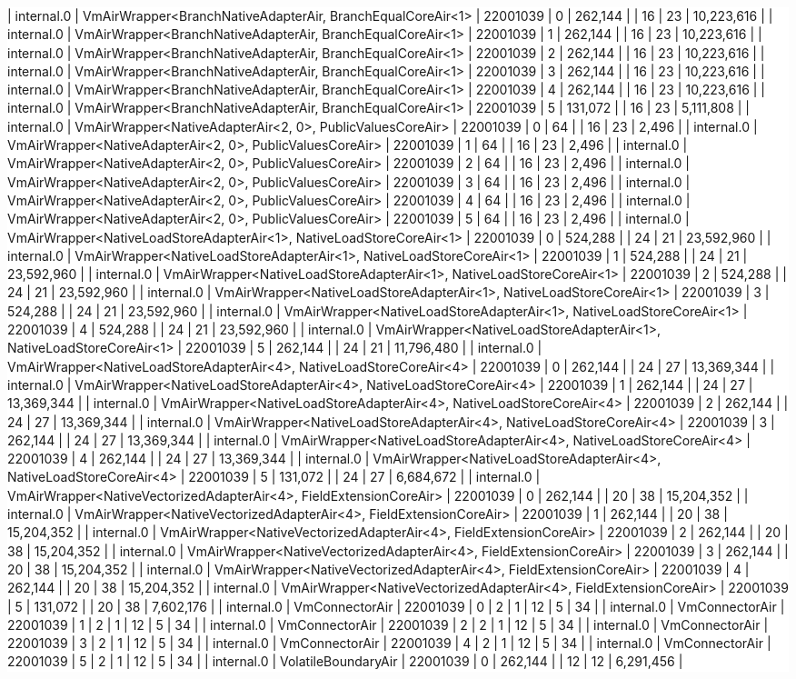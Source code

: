 | internal.0 | VmAirWrapper<BranchNativeAdapterAir, BranchEqualCoreAir<1> | 22001039 | 0 | 262,144 |  | 16 | 23 | 10,223,616 | 
| internal.0 | VmAirWrapper<BranchNativeAdapterAir, BranchEqualCoreAir<1> | 22001039 | 1 | 262,144 |  | 16 | 23 | 10,223,616 | 
| internal.0 | VmAirWrapper<BranchNativeAdapterAir, BranchEqualCoreAir<1> | 22001039 | 2 | 262,144 |  | 16 | 23 | 10,223,616 | 
| internal.0 | VmAirWrapper<BranchNativeAdapterAir, BranchEqualCoreAir<1> | 22001039 | 3 | 262,144 |  | 16 | 23 | 10,223,616 | 
| internal.0 | VmAirWrapper<BranchNativeAdapterAir, BranchEqualCoreAir<1> | 22001039 | 4 | 262,144 |  | 16 | 23 | 10,223,616 | 
| internal.0 | VmAirWrapper<BranchNativeAdapterAir, BranchEqualCoreAir<1> | 22001039 | 5 | 131,072 |  | 16 | 23 | 5,111,808 | 
| internal.0 | VmAirWrapper<NativeAdapterAir<2, 0>, PublicValuesCoreAir> | 22001039 | 0 | 64 |  | 16 | 23 | 2,496 | 
| internal.0 | VmAirWrapper<NativeAdapterAir<2, 0>, PublicValuesCoreAir> | 22001039 | 1 | 64 |  | 16 | 23 | 2,496 | 
| internal.0 | VmAirWrapper<NativeAdapterAir<2, 0>, PublicValuesCoreAir> | 22001039 | 2 | 64 |  | 16 | 23 | 2,496 | 
| internal.0 | VmAirWrapper<NativeAdapterAir<2, 0>, PublicValuesCoreAir> | 22001039 | 3 | 64 |  | 16 | 23 | 2,496 | 
| internal.0 | VmAirWrapper<NativeAdapterAir<2, 0>, PublicValuesCoreAir> | 22001039 | 4 | 64 |  | 16 | 23 | 2,496 | 
| internal.0 | VmAirWrapper<NativeAdapterAir<2, 0>, PublicValuesCoreAir> | 22001039 | 5 | 64 |  | 16 | 23 | 2,496 | 
| internal.0 | VmAirWrapper<NativeLoadStoreAdapterAir<1>, NativeLoadStoreCoreAir<1> | 22001039 | 0 | 524,288 |  | 24 | 21 | 23,592,960 | 
| internal.0 | VmAirWrapper<NativeLoadStoreAdapterAir<1>, NativeLoadStoreCoreAir<1> | 22001039 | 1 | 524,288 |  | 24 | 21 | 23,592,960 | 
| internal.0 | VmAirWrapper<NativeLoadStoreAdapterAir<1>, NativeLoadStoreCoreAir<1> | 22001039 | 2 | 524,288 |  | 24 | 21 | 23,592,960 | 
| internal.0 | VmAirWrapper<NativeLoadStoreAdapterAir<1>, NativeLoadStoreCoreAir<1> | 22001039 | 3 | 524,288 |  | 24 | 21 | 23,592,960 | 
| internal.0 | VmAirWrapper<NativeLoadStoreAdapterAir<1>, NativeLoadStoreCoreAir<1> | 22001039 | 4 | 524,288 |  | 24 | 21 | 23,592,960 | 
| internal.0 | VmAirWrapper<NativeLoadStoreAdapterAir<1>, NativeLoadStoreCoreAir<1> | 22001039 | 5 | 262,144 |  | 24 | 21 | 11,796,480 | 
| internal.0 | VmAirWrapper<NativeLoadStoreAdapterAir<4>, NativeLoadStoreCoreAir<4> | 22001039 | 0 | 262,144 |  | 24 | 27 | 13,369,344 | 
| internal.0 | VmAirWrapper<NativeLoadStoreAdapterAir<4>, NativeLoadStoreCoreAir<4> | 22001039 | 1 | 262,144 |  | 24 | 27 | 13,369,344 | 
| internal.0 | VmAirWrapper<NativeLoadStoreAdapterAir<4>, NativeLoadStoreCoreAir<4> | 22001039 | 2 | 262,144 |  | 24 | 27 | 13,369,344 | 
| internal.0 | VmAirWrapper<NativeLoadStoreAdapterAir<4>, NativeLoadStoreCoreAir<4> | 22001039 | 3 | 262,144 |  | 24 | 27 | 13,369,344 | 
| internal.0 | VmAirWrapper<NativeLoadStoreAdapterAir<4>, NativeLoadStoreCoreAir<4> | 22001039 | 4 | 262,144 |  | 24 | 27 | 13,369,344 | 
| internal.0 | VmAirWrapper<NativeLoadStoreAdapterAir<4>, NativeLoadStoreCoreAir<4> | 22001039 | 5 | 131,072 |  | 24 | 27 | 6,684,672 | 
| internal.0 | VmAirWrapper<NativeVectorizedAdapterAir<4>, FieldExtensionCoreAir> | 22001039 | 0 | 262,144 |  | 20 | 38 | 15,204,352 | 
| internal.0 | VmAirWrapper<NativeVectorizedAdapterAir<4>, FieldExtensionCoreAir> | 22001039 | 1 | 262,144 |  | 20 | 38 | 15,204,352 | 
| internal.0 | VmAirWrapper<NativeVectorizedAdapterAir<4>, FieldExtensionCoreAir> | 22001039 | 2 | 262,144 |  | 20 | 38 | 15,204,352 | 
| internal.0 | VmAirWrapper<NativeVectorizedAdapterAir<4>, FieldExtensionCoreAir> | 22001039 | 3 | 262,144 |  | 20 | 38 | 15,204,352 | 
| internal.0 | VmAirWrapper<NativeVectorizedAdapterAir<4>, FieldExtensionCoreAir> | 22001039 | 4 | 262,144 |  | 20 | 38 | 15,204,352 | 
| internal.0 | VmAirWrapper<NativeVectorizedAdapterAir<4>, FieldExtensionCoreAir> | 22001039 | 5 | 131,072 |  | 20 | 38 | 7,602,176 | 
| internal.0 | VmConnectorAir | 22001039 | 0 | 2 | 1 | 12 | 5 | 34 | 
| internal.0 | VmConnectorAir | 22001039 | 1 | 2 | 1 | 12 | 5 | 34 | 
| internal.0 | VmConnectorAir | 22001039 | 2 | 2 | 1 | 12 | 5 | 34 | 
| internal.0 | VmConnectorAir | 22001039 | 3 | 2 | 1 | 12 | 5 | 34 | 
| internal.0 | VmConnectorAir | 22001039 | 4 | 2 | 1 | 12 | 5 | 34 | 
| internal.0 | VmConnectorAir | 22001039 | 5 | 2 | 1 | 12 | 5 | 34 | 
| internal.0 | VolatileBoundaryAir | 22001039 | 0 | 262,144 |  | 12 | 12 | 6,291,456 | 